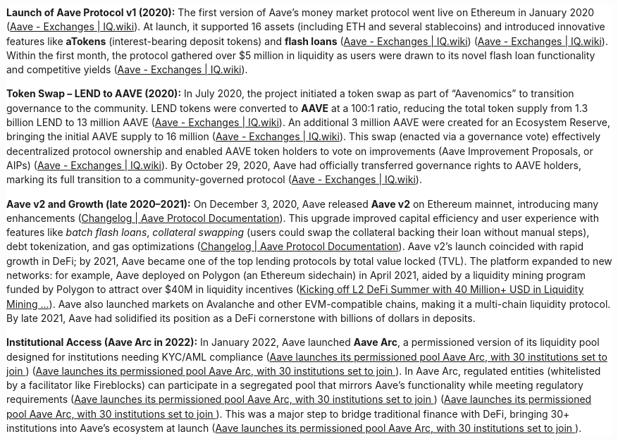 **Launch of Aave Protocol v1 (2020):** The first version of Aave’s money market protocol went live on Ethereum in January 2020 ([Aave - Exchanges | IQ.wiki](https://iq.wiki/wiki/aave#:~:text=On%20January%207%2C%202020%2C%20Aave,also%20stands%20out%20for%20its)). At launch, it supported 16 assets (including ETH and several stablecoins) and introduced innovative features like **aTokens** (interest-bearing deposit tokens) and **flash loans** ([Aave - Exchanges | IQ.wiki](https://iq.wiki/wiki/aave#:~:text=On%20January%207%2C%202020%2C%20Aave,time)) ([Aave - Exchanges | IQ.wiki](https://iq.wiki/wiki/aave#:~:text=lending%20market%20that%20is%20similar,Coin%2C%C2%A0TrueUSD%2C%C2%A0Basic%20Attention%20Token%2C%C2%A0Chainlink%2C%20and%C2%A00x%20Coin)). Within the first month, the protocol gathered over $5 million in liquidity as users were drawn to its novel flash loan functionality and competitive yields ([Aave - Exchanges | IQ.wiki](https://iq.wiki/wiki/aave#:~:text=On%20January%207%2C%202020%2C%20Aave,time)).

**Token Swap – LEND to AAVE (2020):** In July 2020, the project initiated a token swap as part of “Aavenomics” to transition governance to the community. LEND tokens were converted to **AAVE** at a 100:1 ratio, reducing the total token supply from 1.3 billion LEND to 13 million AAVE ([Aave - Exchanges | IQ.wiki](https://iq.wiki/wiki/aave#:~:text=In%202017%2C%20Aave%27s%20founder%2C%20Stani,19)). An additional 3 million AAVE were created for an Ecosystem Reserve, bringing the initial AAVE supply to 16 million ([Aave - Exchanges | IQ.wiki](https://iq.wiki/wiki/aave#:~:text=In%202017%2C%20Aave%27s%20founder%2C%20Stani,19)). This swap (enacted via a governance vote) effectively decentralized protocol ownership and enabled AAVE token holders to vote on improvements (Aave Improvement Proposals, or AIPs) ([Aave - Exchanges | IQ.wiki](https://iq.wiki/wiki/aave#:~:text=tokens%20were%20allocated%20to%20the,19)). By October 29, 2020, Aave had officially transferred governance rights to AAVE holders, marking its full transition to a community-governed protocol ([Aave - Exchanges | IQ.wiki](https://iq.wiki/wiki/aave#:~:text=Aave%20initially%20debuted%20its%20LEND,15)).

**Aave v2 and Growth (late 2020–2021):** On December 3, 2020, Aave released **Aave v2** on Ethereum mainnet, introducing many enhancements ([Changelog | Aave Protocol Documentation](https://aave.com/docs/resources/changelog#:~:text=Aave%20v2,switch%20and%20batch%20flash%20loans)). This upgrade improved capital efficiency and user experience with features like _batch flash loans_, _collateral swapping_ (users could swap the collateral backing their loan without manual steps), debt tokenization, and gas optimizations ([Changelog | Aave Protocol Documentation](https://aave.com/docs/resources/changelog#:~:text=Aave%20v2,switch%20and%20batch%20flash%20loans)). Aave v2’s launch coincided with rapid growth in DeFi; by 2021, Aave became one of the top lending protocols by total value locked (TVL). The platform expanded to new networks: for example, Aave deployed on Polygon (an Ethereum sidechain) in April 2021, aided by a liquidity mining program funded by Polygon to attract over $40M in liquidity incentives ([Kicking off L2 DeFi Summer with 40 Million+ USD in Liquidity Mining ...](https://polygon.technology/blog/defiforall-kicking-off-l2-defi-summer-with-40-million-usd-in-liquidity-mining-rewards-from-polygon-for-aaves-polygon-markets#:~:text=Kicking%20off%20L2%20DeFi%20Summer,markets%2C%20starting%20April%2014th%2C%202021)). Aave also launched markets on Avalanche and other EVM-compatible chains, making it a multi-chain liquidity protocol. By late 2021, Aave had solidified its position as a DeFi cornerstone with billions of dollars in deposits.

**Institutional Access (Aave Arc in 2022):** In January 2022, Aave launched **Aave Arc**, a permissioned version of its liquidity pool designed for institutions needing KYC/AML compliance ([Aave launches its permissioned pool Aave Arc, with 30 institutions set to join ](https://cointelegraph.com/news/aave-launches-its-permissioned-pool-aave-arc-with-30-institutions-set-to-join#:~:text=Decentralized%20lending%20platform%20Aave%20,compliant%20decentralized%20finance)) ([Aave launches its permissioned pool Aave Arc, with 30 institutions set to join ](https://cointelegraph.com/news/aave-launches-its-permissioned-pool-aave-arc-with-30-institutions-set-to-join#:~:text=Users%20of%20Aave%20Arc%20must,in%20order%20to%20gain%20access)). In Aave Arc, regulated entities (whitelisted by a facilitator like Fireblocks) can participate in a segregated pool that mirrors Aave’s functionality while meeting regulatory requirements ([Aave launches its permissioned pool Aave Arc, with 30 institutions set to join ](https://cointelegraph.com/news/aave-launches-its-permissioned-pool-aave-arc-with-30-institutions-set-to-join#:~:text=Decentralized%20lending%20platform%20Aave%20,compliant%20decentralized%20finance)) ([Aave launches its permissioned pool Aave Arc, with 30 institutions set to join ](https://cointelegraph.com/news/aave-launches-its-permissioned-pool-aave-arc-with-30-institutions-set-to-join#:~:text=Fireblocks%20also%20serves%20as%20a,or%20other%20traditional%20financial%20institution)). This was a major step to bridge traditional finance with DeFi, bringing 30+ institutions into Aave’s ecosystem at launch ([Aave launches its permissioned pool Aave Arc, with 30 institutions set to join ](https://cointelegraph.com/news/aave-launches-its-permissioned-pool-aave-arc-with-30-institutions-set-to-join#:~:text=Aave%20cannot%20perform%20this%20task%2C,or%20other%20traditional%20financial%20institution)).

